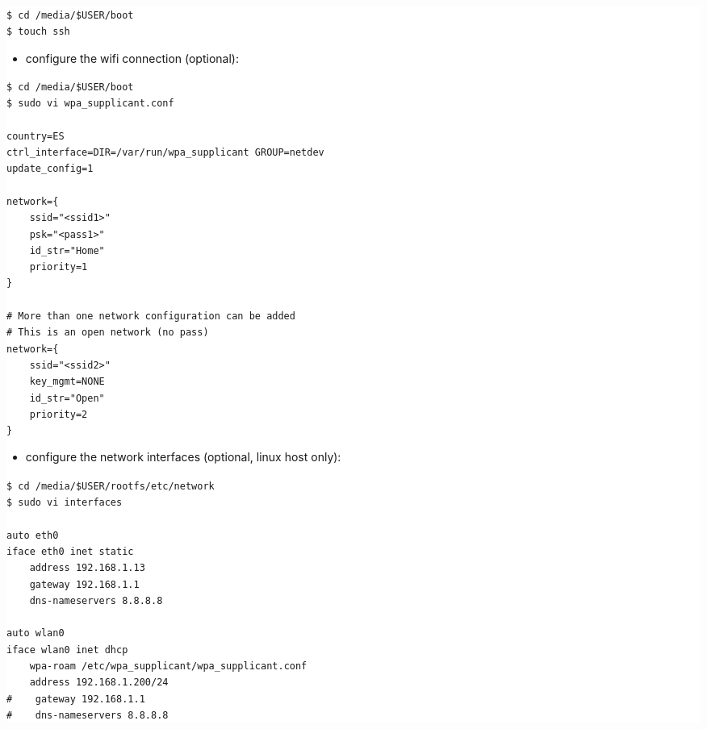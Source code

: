 ```
$ cd /media/$USER/boot
$ touch ssh
```

* configure the wifi connection (optional):

```
$ cd /media/$USER/boot
$ sudo vi wpa_supplicant.conf

country=ES
ctrl_interface=DIR=/var/run/wpa_supplicant GROUP=netdev
update_config=1

network={
    ssid="<ssid1>"
    psk="<pass1>"
    id_str="Home"
    priority=1
}

# More than one network configuration can be added
# This is an open network (no pass)
network={
    ssid="<ssid2>"
    key_mgmt=NONE
    id_str="Open"
    priority=2
}

```

* configure the network interfaces (optional, linux host only):

```
$ cd /media/$USER/rootfs/etc/network
$ sudo vi interfaces

auto eth0
iface eth0 inet static
    address 192.168.1.13
    gateway 192.168.1.1
    dns-nameservers 8.8.8.8

auto wlan0
iface wlan0 inet dhcp
    wpa-roam /etc/wpa_supplicant/wpa_supplicant.conf
    address 192.168.1.200/24
#    gateway 192.168.1.1
#    dns-nameservers 8.8.8.8
```


